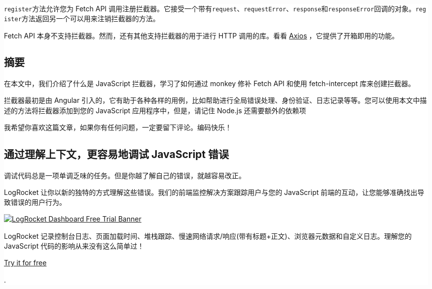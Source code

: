 `register`方法允许您为 Fetch API 调用注册拦截器。它接受一个带有`request`、`requestError`、`response`和`responseError`回调的对象。`register`方法返回另一个可以用来注销拦截器的方法。

Fetch API 本身不支持拦截器。然而，还有其他支持拦截器的用于进行 HTTP 调用的库。看看 [Axios](https://axios-http.com/docs/interceptors) ，它提供了开箱即用的功能。

## 摘要

在本文中，我们介绍了什么是 JavaScript 拦截器，学习了如何通过 monkey 修补 Fetch API 和使用 fetch-intercept 库来创建拦截器。

拦截器最初是由 Angular 引入的，它有助于各种各样的用例，比如帮助进行全局错误处理、身份验证、日志记录等等。您可以使用本文中描述的方法将拦截器添加到您的 JavaScript 应用程序中，但是，请记住 Node.js 还需要额外的依赖项

我希望你喜欢这篇文章，如果你有任何问题，一定要留下评论。编码快乐！

## 通过理解上下文，更容易地调试 JavaScript 错误

调试代码总是一项单调乏味的任务。但是你越了解自己的错误，就越容易改正。

LogRocket 让你以新的独特的方式理解这些错误。我们的前端监控解决方案跟踪用户与您的 JavaScript 前端的互动，让您能够准确找出导致错误的用户行为。

[![LogRocket Dashboard Free Trial Banner](img/cbfed9be3defcb505e662574769a7636.png)](https://lp.logrocket.com/blg/javascript-signup)

LogRocket 记录控制台日志、页面加载时间、堆栈跟踪、慢速网络请求/响应(带有标题+正文)、浏览器元数据和自定义日志。理解您的 JavaScript 代码的影响从来没有这么简单过！

[Try it for free](https://lp.logrocket.com/blg/javascript-signup)

.